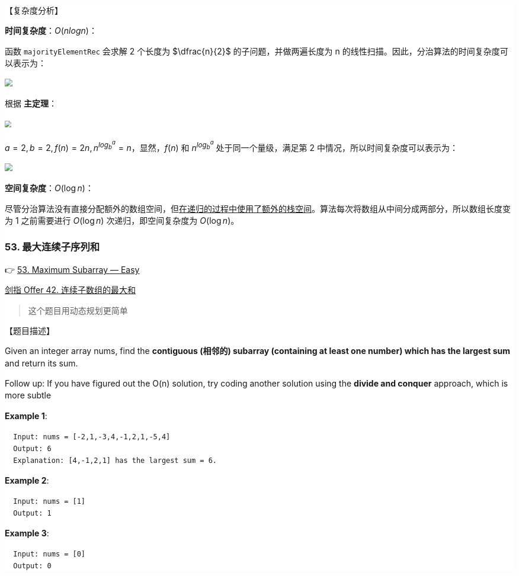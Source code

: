 【复杂度分析】

**时间复杂度**：$O(nlogn)$：

函数 `majorityElementRec` 会求解 2 个长度为 $\dfrac{n}{2}$ 的子问题，并做两遍长度为 n 的线性扫描。因此，分治算法的时间复杂度可以表示为：

<img src="https://gitee.com/veal98/images/raw/master/img/20200917150918.png" style="zoom: 80%;" />

根据 **主定理**：

<img src="https://gitee.com/veal98/images/raw/master/img/20200916143502.png" style="zoom: 67%;" />

$a = 2, b = 2, f(n) = 2n, n^{log_b^a} = n$，显然，$f(n)$ 和 $n^{log_b^a}$ 处于同一个量级，满足第 2 中情况，所以时间复杂度可以表示为：

<img src="https://gitee.com/veal98/images/raw/master/img/20200917151151.png" style="zoom:80%;" />

**空间复杂度**：$O(\log n)$：

尽管分治算法没有直接分配额外的数组空间，但<u>在递归的过程中使用了额外的栈空间</u>。算法每次将数组从中间分成两部分，所以数组长度变为 1 之前需要进行 $O(\log n)$ 次递归，即空间复杂度为 $O(\log n)$。

### 53. 最大连续子序列和

👉 [53. Maximum Subarray — Easy](https://leetcode-cn.com/problems/maximum-subarray/)

[剑指 Offer 42. 连续子数组的最大和](https://leetcode-cn.com/problems/lian-xu-zi-shu-zu-de-zui-da-he-lcof/)

> 这个题目用动态规划更简单

【题目描述】

Given an integer array nums, find the **contiguous (相邻的) subarray (containing at least one number) which has the largest sum** and return its sum.

Follow up: If you have figured out the O(n) solution, try coding another solution using the **divide and conquer** approach, which is more subtle

**Example 1**:

```
  Input: nums = [-2,1,-3,4,-1,2,1,-5,4]
  Output: 6
  Explanation: [4,-1,2,1] has the largest sum = 6.
```

  **Example 2**:

```
  Input: nums = [1]
  Output: 1
```

  **Example 3**:

```
  Input: nums = [0]
  Output: 0
```
